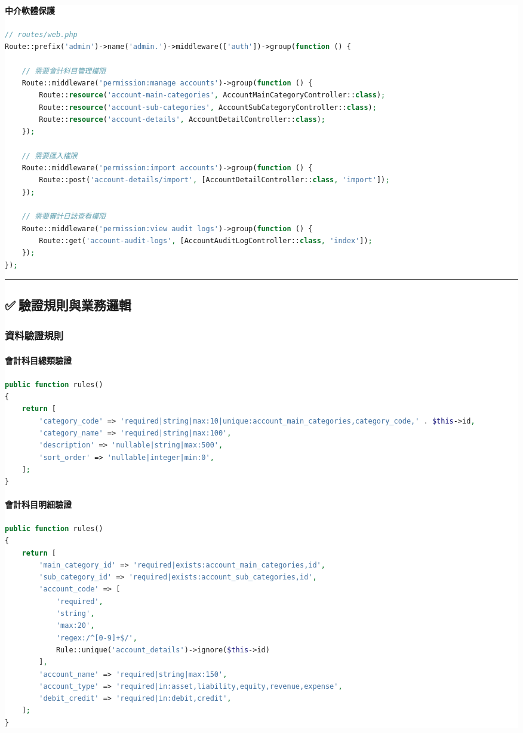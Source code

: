 #### 中介軟體保護
```php
// routes/web.php
Route::prefix('admin')->name('admin.')->middleware(['auth'])->group(function () {

    // 需要會計科目管理權限
    Route::middleware('permission:manage accounts')->group(function () {
        Route::resource('account-main-categories', AccountMainCategoryController::class);
        Route::resource('account-sub-categories', AccountSubCategoryController::class);
        Route::resource('account-details', AccountDetailController::class);
    });

    // 需要匯入權限
    Route::middleware('permission:import accounts')->group(function () {
        Route::post('account-details/import', [AccountDetailController::class, 'import']);
    });

    // 需要審計日誌查看權限
    Route::middleware('permission:view audit logs')->group(function () {
        Route::get('account-audit-logs', [AccountAuditLogController::class, 'index']);
    });
});
```

---

## ✅ 驗證規則與業務邏輯

### 資料驗證規則

#### 會計科目總類驗證
```php
public function rules()
{
    return [
        'category_code' => 'required|string|max:10|unique:account_main_categories,category_code,' . $this->id,
        'category_name' => 'required|string|max:100',
        'description' => 'nullable|string|max:500',
        'sort_order' => 'nullable|integer|min:0',
    ];
}
```

#### 會計科目明細驗證
```php
public function rules()
{
    return [
        'main_category_id' => 'required|exists:account_main_categories,id',
        'sub_category_id' => 'required|exists:account_sub_categories,id',
        'account_code' => [
            'required',
            'string',
            'max:20',
            'regex:/^[0-9]+$/',
            Rule::unique('account_details')->ignore($this->id)
        ],
        'account_name' => 'required|string|max:150',
        'account_type' => 'required|in:asset,liability,equity,revenue,expense',
        'debit_credit' => 'required|in:debit,credit',
    ];
}
```